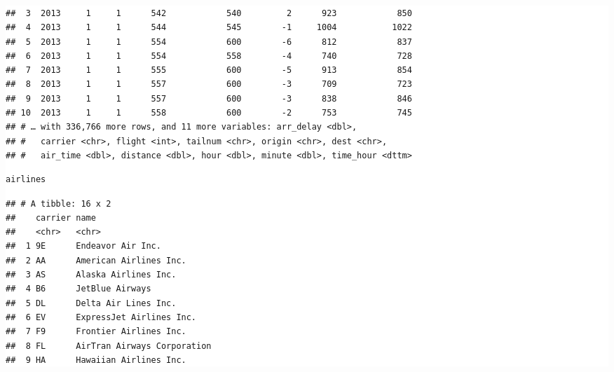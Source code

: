     ##  3  2013     1     1      542            540         2      923            850
    ##  4  2013     1     1      544            545        -1     1004           1022
    ##  5  2013     1     1      554            600        -6      812            837
    ##  6  2013     1     1      554            558        -4      740            728
    ##  7  2013     1     1      555            600        -5      913            854
    ##  8  2013     1     1      557            600        -3      709            723
    ##  9  2013     1     1      557            600        -3      838            846
    ## 10  2013     1     1      558            600        -2      753            745
    ## # … with 336,766 more rows, and 11 more variables: arr_delay <dbl>,
    ## #   carrier <chr>, flight <int>, tailnum <chr>, origin <chr>, dest <chr>,
    ## #   air_time <dbl>, distance <dbl>, hour <dbl>, minute <dbl>, time_hour <dttm>

``` r
airlines
```

    ## # A tibble: 16 x 2
    ##    carrier name                       
    ##    <chr>   <chr>                      
    ##  1 9E      Endeavor Air Inc.          
    ##  2 AA      American Airlines Inc.     
    ##  3 AS      Alaska Airlines Inc.       
    ##  4 B6      JetBlue Airways            
    ##  5 DL      Delta Air Lines Inc.       
    ##  6 EV      ExpressJet Airlines Inc.   
    ##  7 F9      Frontier Airlines Inc.     
    ##  8 FL      AirTran Airways Corporation
    ##  9 HA      Hawaiian Airlines Inc.     